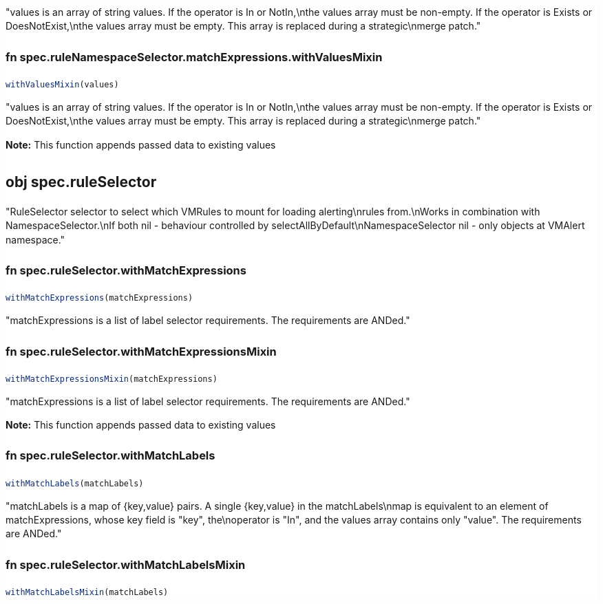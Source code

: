 "values is an array of string values. If the operator is In or NotIn,\nthe values array must be non-empty. If the operator is Exists or DoesNotExist,\nthe values array must be empty. This array is replaced during a strategic\nmerge patch."

### fn spec.ruleNamespaceSelector.matchExpressions.withValuesMixin

```ts
withValuesMixin(values)
```

"values is an array of string values. If the operator is In or NotIn,\nthe values array must be non-empty. If the operator is Exists or DoesNotExist,\nthe values array must be empty. This array is replaced during a strategic\nmerge patch."

**Note:** This function appends passed data to existing values

## obj spec.ruleSelector

"RuleSelector selector to select which VMRules to mount for loading alerting\nrules from.\nWorks in combination with NamespaceSelector.\nIf both nil - behaviour controlled by selectAllByDefault\nNamespaceSelector nil - only objects at VMAlert namespace."

### fn spec.ruleSelector.withMatchExpressions

```ts
withMatchExpressions(matchExpressions)
```

"matchExpressions is a list of label selector requirements. The requirements are ANDed."

### fn spec.ruleSelector.withMatchExpressionsMixin

```ts
withMatchExpressionsMixin(matchExpressions)
```

"matchExpressions is a list of label selector requirements. The requirements are ANDed."

**Note:** This function appends passed data to existing values

### fn spec.ruleSelector.withMatchLabels

```ts
withMatchLabels(matchLabels)
```

"matchLabels is a map of {key,value} pairs. A single {key,value} in the matchLabels\nmap is equivalent to an element of matchExpressions, whose key field is \"key\", the\noperator is \"In\", and the values array contains only \"value\". The requirements are ANDed."

### fn spec.ruleSelector.withMatchLabelsMixin

```ts
withMatchLabelsMixin(matchLabels)
```
